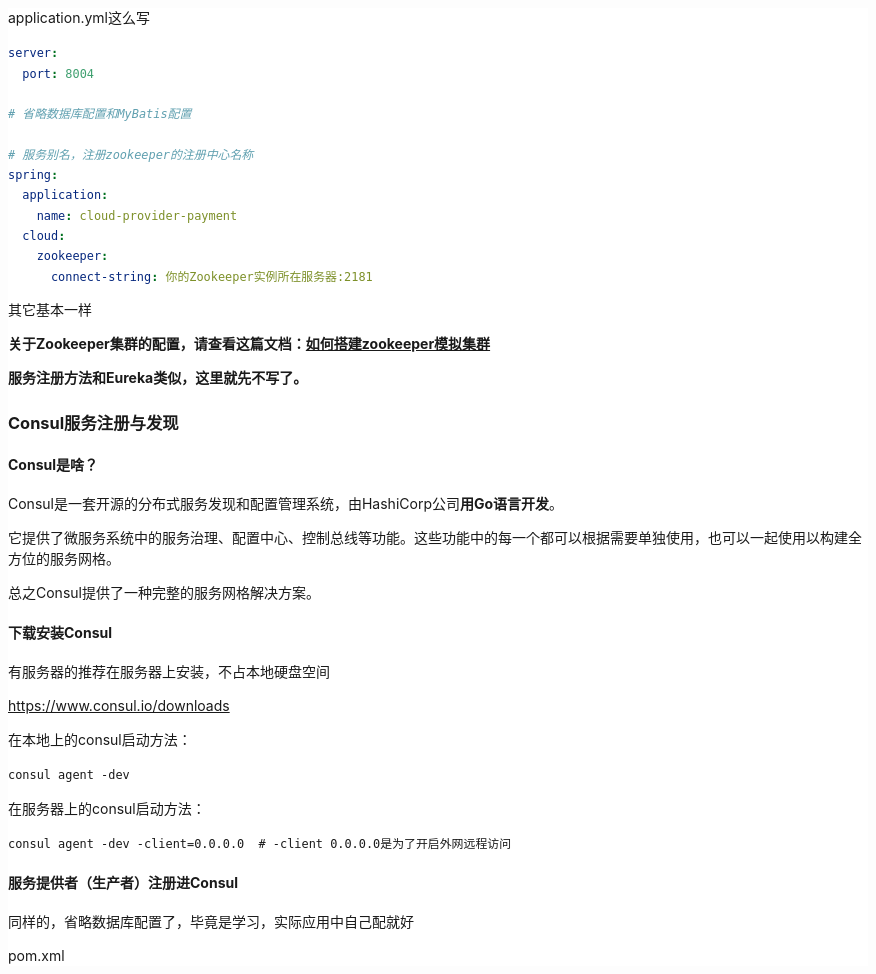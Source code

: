 

application.yml这么写

~~~yaml
server:
  port: 8004
  
# 省略数据库配置和MyBatis配置

# 服务别名，注册zookeeper的注册中心名称
spring:
  application:
    name: cloud-provider-payment
  cloud:
    zookeeper:
      connect-string: 你的Zookeeper实例所在服务器:2181
~~~

其它基本一样

**关于Zookeeper集群的配置，请查看这篇文档：[如何搭建zookeeper模拟集群](./搭建zookeeper.md)**

**服务注册方法和Eureka类似，这里就先不写了。**



### Consul服务注册与发现

#### Consul是啥？

Consul是一套开源的分布式服务发现和配置管理系统，由HashiCorp公司**用Go语言开发**。

它提供了微服务系统中的服务治理、配置中心、控制总线等功能。这些功能中的每一个都可以根据需要单独使用，也可以一起使用以构建全方位的服务网格。

总之Consul提供了一种完整的服务网格解决方案。

#### 下载安装Consul

有服务器的推荐在服务器上安装，不占本地硬盘空间

https://www.consul.io/downloads

在本地上的consul启动方法：

~~~shell
consul agent -dev
~~~

在服务器上的consul启动方法：

~~~shell
consul agent -dev -client=0.0.0.0  # -client 0.0.0.0是为了开启外网远程访问
~~~

#### 服务提供者（生产者）注册进Consul

同样的，省略数据库配置了，毕竟是学习，实际应用中自己配就好

pom.xml
